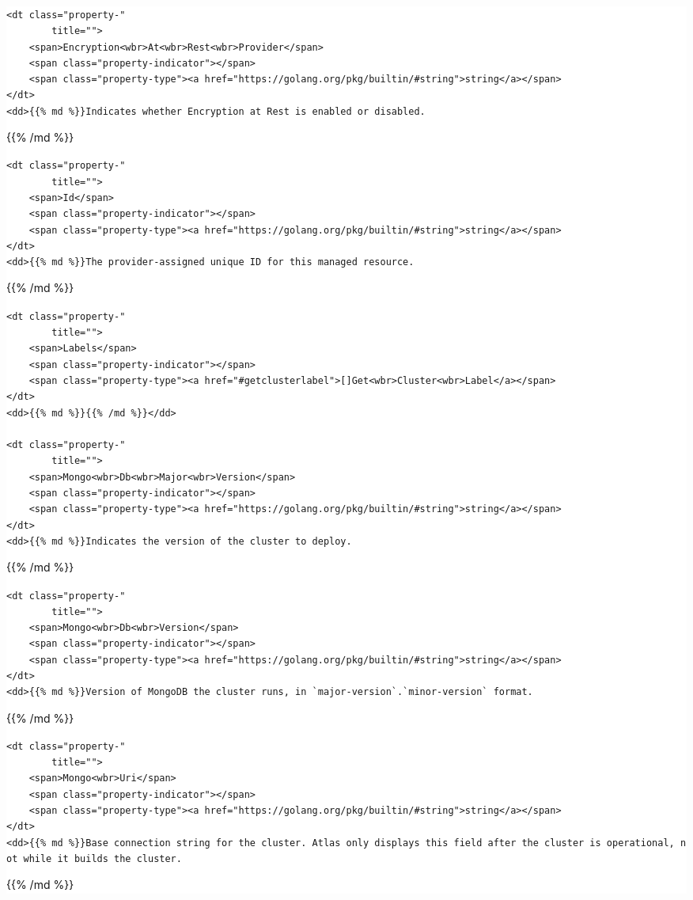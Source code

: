     <dt class="property-"
            title="">
        <span>Encryption<wbr>At<wbr>Rest<wbr>Provider</span>
        <span class="property-indicator"></span>
        <span class="property-type"><a href="https://golang.org/pkg/builtin/#string">string</a></span>
    </dt>
    <dd>{{% md %}}Indicates whether Encryption at Rest is enabled or disabled.
{{% /md %}}</dd>

    <dt class="property-"
            title="">
        <span>Id</span>
        <span class="property-indicator"></span>
        <span class="property-type"><a href="https://golang.org/pkg/builtin/#string">string</a></span>
    </dt>
    <dd>{{% md %}}The provider-assigned unique ID for this managed resource.
{{% /md %}}</dd>

    <dt class="property-"
            title="">
        <span>Labels</span>
        <span class="property-indicator"></span>
        <span class="property-type"><a href="#getclusterlabel">[]Get<wbr>Cluster<wbr>Label</a></span>
    </dt>
    <dd>{{% md %}}{{% /md %}}</dd>

    <dt class="property-"
            title="">
        <span>Mongo<wbr>Db<wbr>Major<wbr>Version</span>
        <span class="property-indicator"></span>
        <span class="property-type"><a href="https://golang.org/pkg/builtin/#string">string</a></span>
    </dt>
    <dd>{{% md %}}Indicates the version of the cluster to deploy.
{{% /md %}}</dd>

    <dt class="property-"
            title="">
        <span>Mongo<wbr>Db<wbr>Version</span>
        <span class="property-indicator"></span>
        <span class="property-type"><a href="https://golang.org/pkg/builtin/#string">string</a></span>
    </dt>
    <dd>{{% md %}}Version of MongoDB the cluster runs, in `major-version`.`minor-version` format.
{{% /md %}}</dd>

    <dt class="property-"
            title="">
        <span>Mongo<wbr>Uri</span>
        <span class="property-indicator"></span>
        <span class="property-type"><a href="https://golang.org/pkg/builtin/#string">string</a></span>
    </dt>
    <dd>{{% md %}}Base connection string for the cluster. Atlas only displays this field after the cluster is operational, not while it builds the cluster.
{{% /md %}}</dd>
